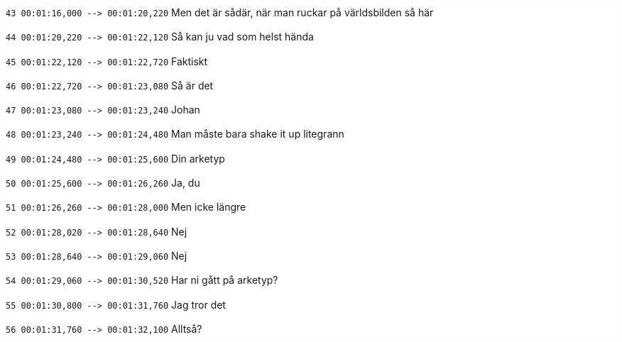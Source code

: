 

`43 00:01:16,000 --> 00:01:20,220`
Men det är sådär, när man ruckar på världsbilden så här



`44 00:01:20,220 --> 00:01:22,120`
Så kan ju vad som helst hända



`45 00:01:22,120 --> 00:01:22,720`
Faktiskt



`46 00:01:22,720 --> 00:01:23,080`
Så är det



`47 00:01:23,080 --> 00:01:23,240`
Johan



`48 00:01:23,240 --> 00:01:24,480`
Man måste bara shake it up litegrann



`49 00:01:24,480 --> 00:01:25,600`
Din arketyp



`50 00:01:25,600 --> 00:01:26,260`
Ja, du



`51 00:01:26,260 --> 00:01:28,000`
Men icke längre



`52 00:01:28,020 --> 00:01:28,640`
Nej



`53 00:01:28,640 --> 00:01:29,060`
Nej



`54 00:01:29,060 --> 00:01:30,520`
Har ni gått på arketyp?



`55 00:01:30,800 --> 00:01:31,760`
Jag tror det



`56 00:01:31,760 --> 00:01:32,100`
Alltså?
